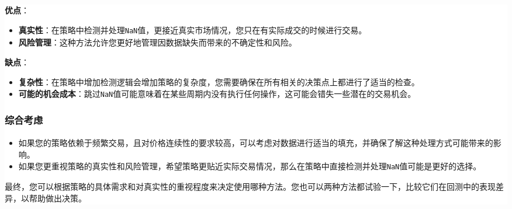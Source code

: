 **优点**：
- **真实性**：在策略中检测并处理`NaN`值，更接近真实市场情况，您只在有实际成交的时候进行交易。
- **风险管理**：这种方法允许您更好地管理因数据缺失而带来的不确定性和风险。

**缺点**：
- **复杂性**：在策略中增加检测逻辑会增加策略的复杂度，您需要确保在所有相关的决策点上都进行了适当的检查。
- **可能的机会成本**：跳过`NaN`值可能意味着在某些周期内没有执行任何操作，这可能会错失一些潜在的交易机会。

### 综合考虑

- 如果您的策略依赖于频繁交易，且对价格连续性的要求较高，可以考虑对数据进行适当的填充，并确保了解这种处理方式可能带来的影响。
- 如果您更重视策略的真实性和风险管理，希望策略更贴近实际交易情况，那么在策略中直接检测并处理`NaN`值可能是更好的选择。

最终，您可以根据策略的具体需求和对真实性的重视程度来决定使用哪种方法。您也可以两种方法都试验一下，比较它们在回测中的表现差异，以帮助做出决策。